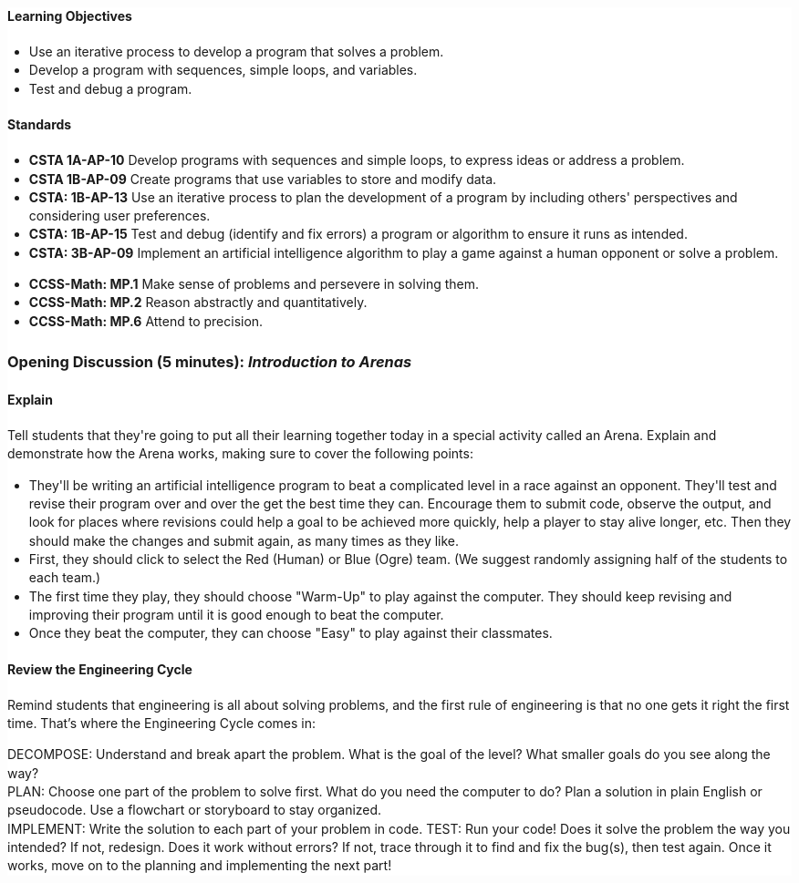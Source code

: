 
#### Learning Objectives

- Use an iterative process to develop a program that solves a problem.
- Develop a program with sequences, simple loops, and variables.
- Test and debug a program.

#### Standards

- **CSTA 1A-AP-10** Develop programs with sequences and simple loops, to express ideas or address a problem.
- **CSTA 1B-AP-09** Create programs that use variables to store and modify data.
- **CSTA: 1B-AP-13** Use an iterative process to plan the development of a program by including others' perspectives and considering user preferences.
- **CSTA: 1B-AP-15** Test and debug (identify and fix errors) a program or algorithm to ensure it runs as intended.
- **CSTA: 3B-AP-09** Implement an artificial intelligence algorithm to play a game against a human opponent or solve a problem.
* **CCSS-Math: MP.1** Make sense of problems and persevere in solving them.
* **CCSS-Math: MP.2** Reason abstractly and quantitatively.
* **CCSS-Math: MP.6** Attend to precision.

### Opening Discussion (5 minutes): _Introduction to Arenas_

#### Explain

Tell students that they're going to put all their learning together today in a special activity called an Arena. Explain and demonstrate how the Arena works, making sure to cover the following points:

- They'll be writing an artificial intelligence program to beat a complicated level in a race against an opponent. They'll test and revise their program over and over the get the best time they can. Encourage them to submit code, observe the output, and look for places where revisions could help a goal to be achieved more quickly, help a player to stay alive longer, etc. Then they should make the changes and submit again, as many times as they like.
- First, they should click to select the Red (Human) or Blue (Ogre) team. (We suggest randomly assigning half of the students to each team.)
- The first time they play, they should choose "Warm-Up" to play against the computer. They should keep revising and improving their program until it is good enough to beat the computer.
- Once they beat the computer, they can choose "Easy" to play against their classmates.

#### Review the Engineering Cycle

Remind students that engineering is all about solving problems, and the first rule of engineering is that no one gets it right the first time. That’s where the Engineering Cycle comes in:

DECOMPOSE: Understand and break apart the problem. What is the goal of the level? What smaller goals do you see along the way?  
PLAN: Choose one part of the problem to solve first. What do you need the computer to do? Plan a solution in plain English or pseudocode. Use a flowchart or storyboard to stay organized.   
IMPLEMENT: Write the solution to each part of your problem in code. 
TEST: Run your code! Does it solve the problem the way you intended? If not, redesign. Does it work without errors? If not, trace through it to find and fix the bug(s), then test again. Once it works, move on to the planning and implementing the next part! 
